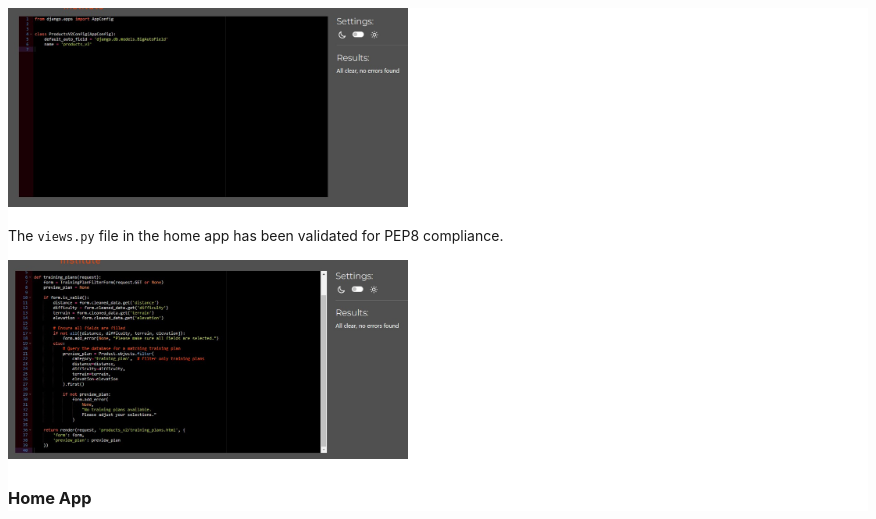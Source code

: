 <img src="static/images/readme_images/prod-apps.py.jpg" alt="Apps.py Code Validation" width="400"/>

The `views.py` file in the home app has been validated for PEP8 compliance.

<img src="static/images/readme_images/prod-views.py.jpg" alt="Views.py Code Validation" width="400"/>

### Home App
